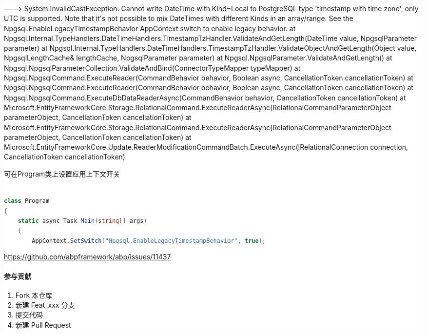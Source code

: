  ---> System.InvalidCastException: Cannot write DateTime with Kind=Local to PostgreSQL type 'timestamp with time zone', only UTC is supported. Note that it's not possible to mix DateTimes with different Kinds in an array/range. See the Npgsql.EnableLegacyTimestampBehavior AppContext switch to enable legacy behavior.
   at Npgsql.Internal.TypeHandlers.DateTimeHandlers.TimestampTzHandler.ValidateAndGetLength(DateTime value, NpgsqlParameter parameter)
   at Npgsql.Internal.TypeHandlers.DateTimeHandlers.TimestampTzHandler.ValidateObjectAndGetLength(Object value, NpgsqlLengthCache& lengthCache, NpgsqlParameter parameter)
   at Npgsql.NpgsqlParameter.ValidateAndGetLength()
   at Npgsql.NpgsqlParameterCollection.ValidateAndBind(ConnectorTypeMapper typeMapper)
   at Npgsql.NpgsqlCommand.ExecuteReader(CommandBehavior behavior, Boolean async, CancellationToken cancellationToken)
   at Npgsql.NpgsqlCommand.ExecuteReader(CommandBehavior behavior, Boolean async, CancellationToken cancellationToken)
   at Npgsql.NpgsqlCommand.ExecuteDbDataReaderAsync(CommandBehavior behavior, CancellationToken cancellationToken)
   at Microsoft.EntityFrameworkCore.Storage.RelationalCommand.ExecuteReaderAsync(RelationalCommandParameterObject parameterObject, CancellationToken cancellationToken)
   at Microsoft.EntityFrameworkCore.Storage.RelationalCommand.ExecuteReaderAsync(RelationalCommandParameterObject parameterObject, CancellationToken cancellationToken)
   at Microsoft.EntityFrameworkCore.Update.ReaderModificationCommandBatch.ExecuteAsync(IRelationalConnection connection, CancellationToken cancellationToken)


可在Program类上设置应用上下文开关
~~~C#

class Program
{
    static async Task Main(string[] args)
    {
        AppContext.SetSwitch("Npgsql.EnableLegacyTimestampBehavior", true);
~~~

https://github.com/abpframework/abp/issues/11437

#### 参与贡献

1. Fork 本仓库
2. 新建 Feat_xxx 分支
3. 提交代码
4. 新建 Pull Request